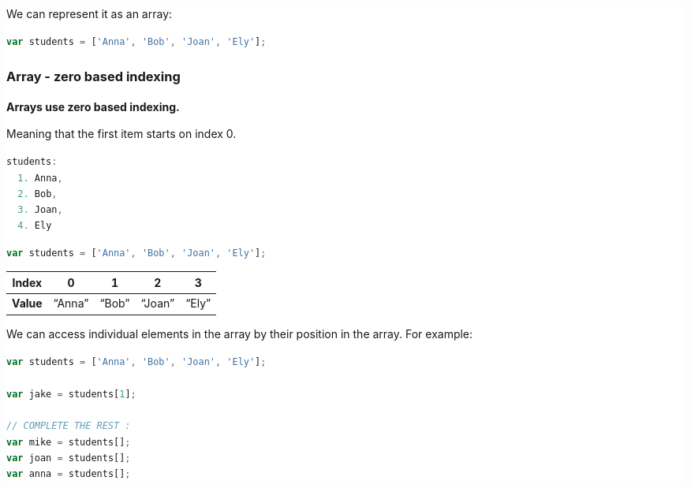 We can represent it as an array:

```js
var students = ['Anna', 'Bob', 'Joan', 'Ely'];
```











### Array - zero based indexing

**Arrays use zero based indexing.** 

Meaning that the first item starts on index 0.

```js
students:
  1. Anna,
  2. Bob,
  3. Joan,
  4. Ely
```



```js
var students = ['Anna', 'Bob', 'Joan', 'Ely'];
```



| **Index** | 0      | 1     | 2      | 3     |
| --------- | ------ | ----- | ------ | ----- |
| **Value** | “Anna” | “Bob” | “Joan” | “Ely” |









We can access individual elements in the array by their position in the array. For example:

```js
var students = ['Anna', 'Bob', 'Joan', 'Ely'];

var jake = students[1];

// COMPLETE THE REST :
var mike = students[];
var joan = students[];
var anna = students[];
```






